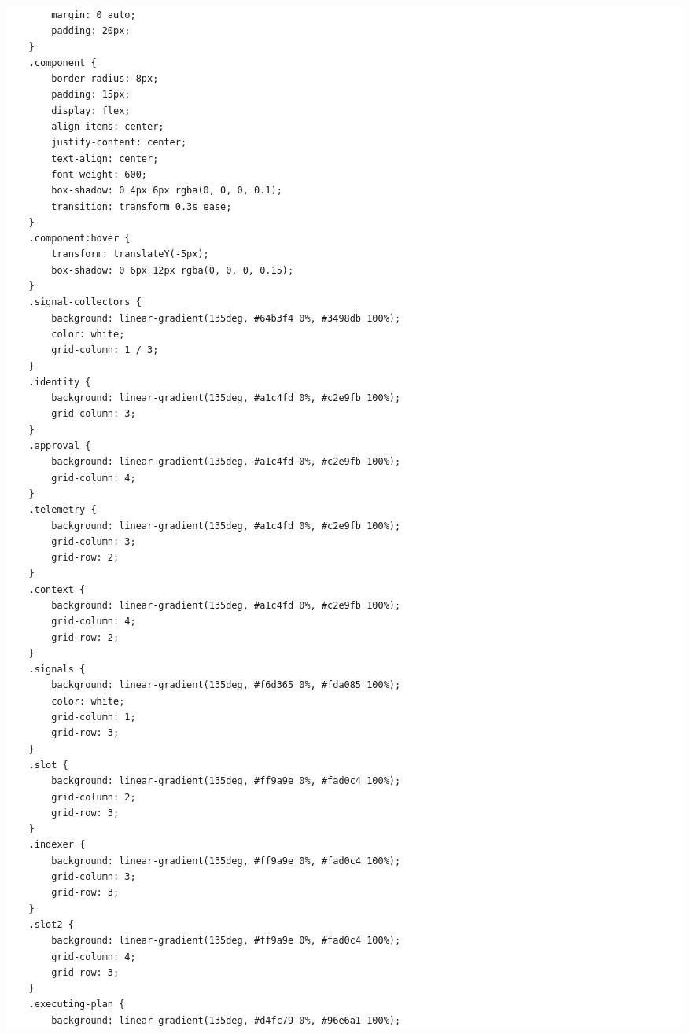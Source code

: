             margin: 0 auto;
            padding: 20px;
        }
        .component {
            border-radius: 8px;
            padding: 15px;
            display: flex;
            align-items: center;
            justify-content: center;
            text-align: center;
            font-weight: 600;
            box-shadow: 0 4px 6px rgba(0, 0, 0, 0.1);
            transition: transform 0.3s ease;
        }
        .component:hover {
            transform: translateY(-5px);
            box-shadow: 0 6px 12px rgba(0, 0, 0, 0.15);
        }
        .signal-collectors {
            background: linear-gradient(135deg, #64b3f4 0%, #3498db 100%);
            color: white;
            grid-column: 1 / 3;
        }
        .identity {
            background: linear-gradient(135deg, #a1c4fd 0%, #c2e9fb 100%);
            grid-column: 3;
        }
        .approval {
            background: linear-gradient(135deg, #a1c4fd 0%, #c2e9fb 100%);
            grid-column: 4;
        }
        .telemetry {
            background: linear-gradient(135deg, #a1c4fd 0%, #c2e9fb 100%);
            grid-column: 3;
            grid-row: 2;
        }
        .context {
            background: linear-gradient(135deg, #a1c4fd 0%, #c2e9fb 100%);
            grid-column: 4;
            grid-row: 2;
        }
        .signals {
            background: linear-gradient(135deg, #f6d365 0%, #fda085 100%);
            color: white;
            grid-column: 1;
            grid-row: 3;
        }
        .slot {
            background: linear-gradient(135deg, #ff9a9e 0%, #fad0c4 100%);
            grid-column: 2;
            grid-row: 3;
        }
        .indexer {
            background: linear-gradient(135deg, #ff9a9e 0%, #fad0c4 100%);
            grid-column: 3;
            grid-row: 3;
        }
        .slot2 {
            background: linear-gradient(135deg, #ff9a9e 0%, #fad0c4 100%);
            grid-column: 4;
            grid-row: 3;
        }
        .executing-plan {
            background: linear-gradient(135deg, #d4fc79 0%, #96e6a1 100%);